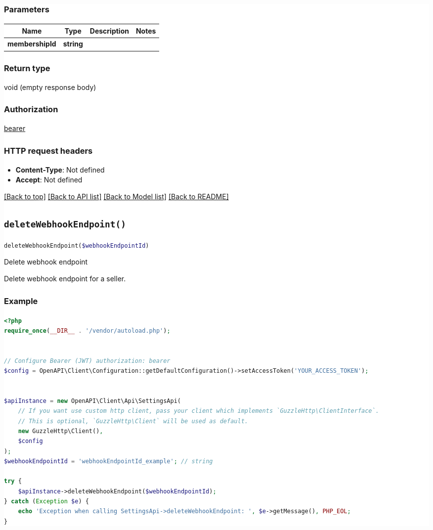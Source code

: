 ### Parameters

| Name | Type | Description  | Notes |
| ------------- | ------------- | ------------- | ------------- |
| **membershipId** | **string**|  | |

### Return type

void (empty response body)

### Authorization

[bearer](../../README.md#bearer)

### HTTP request headers

- **Content-Type**: Not defined
- **Accept**: Not defined

[[Back to top]](#) [[Back to API list]](../../README.md#endpoints)
[[Back to Model list]](../../README.md#models)
[[Back to README]](../../README.md)

## `deleteWebhookEndpoint()`

```php
deleteWebhookEndpoint($webhookEndpointId)
```

Delete webhook endpoint

Delete webhook endpoint for a seller.

### Example

```php
<?php
require_once(__DIR__ . '/vendor/autoload.php');


// Configure Bearer (JWT) authorization: bearer
$config = OpenAPI\Client\Configuration::getDefaultConfiguration()->setAccessToken('YOUR_ACCESS_TOKEN');


$apiInstance = new OpenAPI\Client\Api\SettingsApi(
    // If you want use custom http client, pass your client which implements `GuzzleHttp\ClientInterface`.
    // This is optional, `GuzzleHttp\Client` will be used as default.
    new GuzzleHttp\Client(),
    $config
);
$webhookEndpointId = 'webhookEndpointId_example'; // string

try {
    $apiInstance->deleteWebhookEndpoint($webhookEndpointId);
} catch (Exception $e) {
    echo 'Exception when calling SettingsApi->deleteWebhookEndpoint: ', $e->getMessage(), PHP_EOL;
}
```
